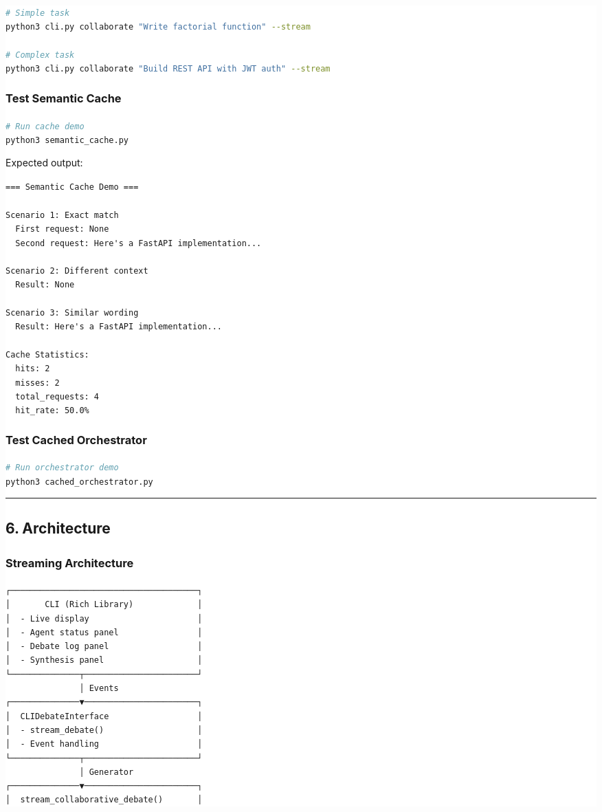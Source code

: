 ```bash
# Simple task
python3 cli.py collaborate "Write factorial function" --stream

# Complex task
python3 cli.py collaborate "Build REST API with JWT auth" --stream
```

### Test Semantic Cache

```bash
# Run cache demo
python3 semantic_cache.py
```

Expected output:
```
=== Semantic Cache Demo ===

Scenario 1: Exact match
  First request: None
  Second request: Here's a FastAPI implementation...

Scenario 2: Different context
  Result: None

Scenario 3: Similar wording
  Result: Here's a FastAPI implementation...

Cache Statistics:
  hits: 2
  misses: 2
  total_requests: 4
  hit_rate: 50.0%
```

### Test Cached Orchestrator

```bash
# Run orchestrator demo
python3 cached_orchestrator.py
```

---

## 6. Architecture

### Streaming Architecture

```
┌──────────────────────────────────────┐
│       CLI (Rich Library)             │
│  - Live display                      │
│  - Agent status panel                │
│  - Debate log panel                  │
│  - Synthesis panel                   │
└──────────────┬───────────────────────┘
               │ Events
┌──────────────▼───────────────────────┐
│  CLIDebateInterface                  │
│  - stream_debate()                   │
│  - Event handling                    │
└──────────────┬───────────────────────┘
               │ Generator
┌──────────────▼───────────────────────┐
│  stream_collaborative_debate()       │
```